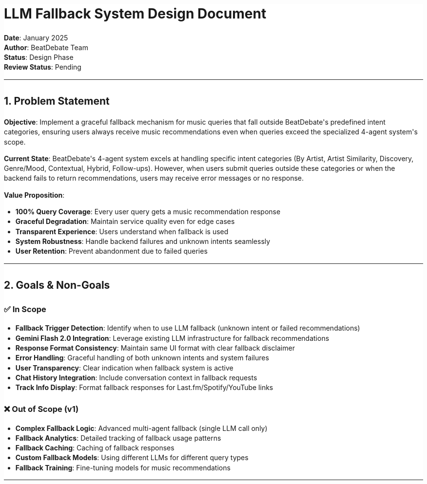 # LLM Fallback System Design Document

**Date**: January 2025  
**Author**: BeatDebate Team  
**Status**: Design Phase  
**Review Status**: Pending  

---

## 1. Problem Statement

**Objective**: Implement a graceful fallback mechanism for music queries that fall outside BeatDebate's predefined intent categories, ensuring users always receive music recommendations even when queries exceed the specialized 4-agent system's scope.

**Current State**: BeatDebate's 4-agent system excels at handling specific intent categories (By Artist, Artist Similarity, Discovery, Genre/Mood, Contextual, Hybrid, Follow-ups). However, when users submit queries outside these categories or when the backend fails to return recommendations, users may receive error messages or no response.

**Value Proposition**: 
- **100% Query Coverage**: Every user query gets a music recommendation response
- **Graceful Degradation**: Maintain service quality even for edge cases
- **Transparent Experience**: Users understand when fallback is used
- **System Robustness**: Handle backend failures and unknown intents seamlessly
- **User Retention**: Prevent abandonment due to failed queries

---

## 2. Goals & Non-Goals

### ✅ In Scope
- **Fallback Trigger Detection**: Identify when to use LLM fallback (unknown intent or failed recommendations)
- **Gemini Flash 2.0 Integration**: Leverage existing LLM infrastructure for fallback recommendations
- **Response Format Consistency**: Maintain same UI format with clear fallback disclaimer
- **Error Handling**: Graceful handling of both unknown intents and system failures
- **User Transparency**: Clear indication when fallback system is active
- **Chat History Integration**: Include conversation context in fallback requests
- **Track Info Display**: Format fallback responses for Last.fm/Spotify/YouTube links

### ❌ Out of Scope (v1)
- **Complex Fallback Logic**: Advanced multi-agent fallback (single LLM call only)
- **Fallback Analytics**: Detailed tracking of fallback usage patterns
- **Fallback Caching**: Caching of fallback responses
- **Custom Fallback Models**: Using different LLMs for different query types
- **Fallback Training**: Fine-tuning models for music recommendations

---
